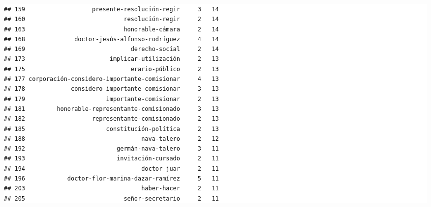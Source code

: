     ## 159                   presente-resolución-regir     3   14
    ## 160                            resolución-regir     2   14
    ## 163                            honorable-cámara     2   14
    ## 168              doctor-jesús-alfonso-rodríguez     4   14
    ## 169                              derecho-social     2   14
    ## 173                        implicar-utilización     2   13
    ## 175                              erario-público     2   13
    ## 177 corporación-considero-importante-comisionar     4   13
    ## 178             considero-importante-comisionar     3   13
    ## 179                       importante-comisionar     2   13
    ## 181         honorable-representante-comisionado     3   13
    ## 182                   representante-comisionado     2   13
    ## 185                       constitución-política     2   13
    ## 188                                 nava-talero     2   12
    ## 192                          germán-nava-talero     3   11
    ## 193                          invitación-cursado     2   11
    ## 194                                 doctor-juar     2   11
    ## 196            doctor-flor-marina-dazar-ramírez     5   11
    ## 203                                 haber-hacer     2   11
    ## 205                            señor-secretario     2   11